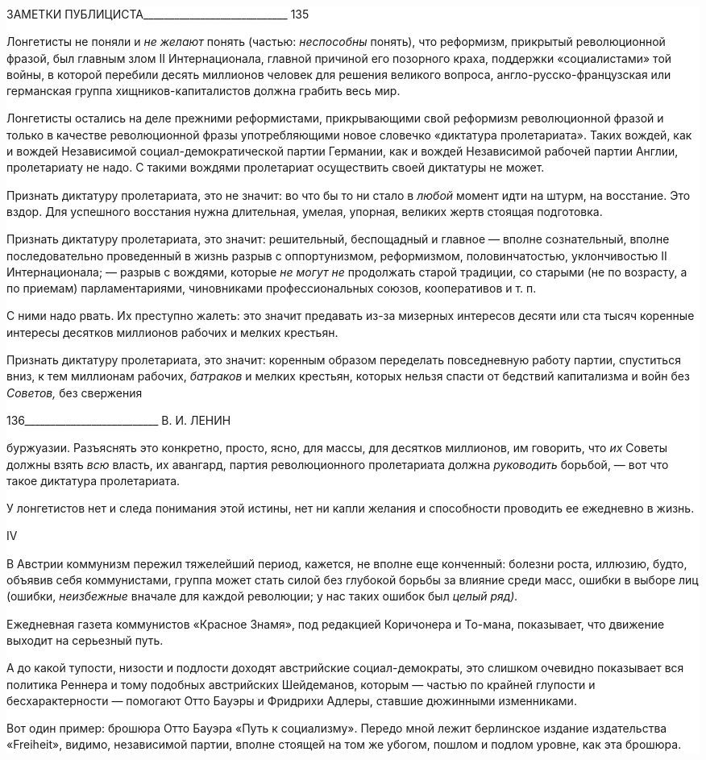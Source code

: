   

ЗАМЕТКИ ПУБЛИЦИСТА____________________________ 135

Лонгетисты не поняли и _не желают_ понять (частью: _неспособны_ понять), что ре­формизм, прикрытый революционной фразой, был главным злом II Интернационала, главной причиной его позорного краха, поддержки «социалистами» той войны, в кото­рой перебили десять миллионов человек для решения великого вопроса, англо-русско-французская или германская группа хищников-капиталистов должна грабить весь мир.

Лонгетисты остались на деле прежними реформистами, прикрывающими свой ре­формизм революционной фразой и только в качестве революционной фразы употреб­ляющими новое словечко «диктатура пролетариата». Таких вождей, как и вождей Неза­висимой социал-демократической партии Германии, как и вождей Независимой рабо­чей партии Англии, пролетариату не надо. С такими вождями пролетариат осуществить своей диктатуры не может.

Признать диктатуру пролетариата, это не значит: во что бы то ни стало в _любой_ мо­мент идти на штурм, на восстание. Это вздор. Для успешного восстания нужна дли­тельная, умелая, упорная, великих жертв стоящая подготовка.

Признать диктатуру пролетариата, это значит: решительный, беспощадный и глав­ное — вполне сознательный, вполне последовательно проведенный в жизнь разрыв с оппортунизмом, реформизмом, половинчатостью, уклончивостью II Интернационала; — разрыв с вождями, которые _не могут не_ продолжать старой традиции, со старыми (не по возрасту, а по приемам) парламентариями, чиновниками профессиональных союзов, кооперативов и т. п.

С ними надо рвать. Их преступно жалеть: это значит предавать из-за мизерных инте­ресов десяти или ста тысяч коренные интересы десятков миллионов рабочих и мелких крестьян.

Признать диктатуру пролетариата, это значит: коренным образом переделать повсе­дневную работу партии, спуститься вниз, к тем миллионам рабочих, _батраков_ и мел­ких крестьян, которых нельзя спасти от бедствий капитализма и войн без _Советов,_ без свержения

  

136__________________________ В. И. ЛЕНИН

буржуазии. Разъяснять это конкретно, просто, ясно, для массы, для десятков миллио­нов, им говорить, что _их_ Советы должны взять _всю_ власть, их авангард, партия револю­ционного пролетариата должна _руководить_ борьбой, — вот что такое диктатура проле­тариата.

У лонгетистов нет и следа понимания этой истины, нет ни капли желания и способ­ности проводить ее ежедневно в жизнь.

IV

В Австрии коммунизм пережил тяжелейший период, кажется, не вполне еще кон­ченный: болезни роста, иллюзию, будто, объявив себя коммунистами, группа может стать силой без глубокой борьбы за влияние среди масс, ошибки в выборе лиц (ошибки, _неизбежные_ вначале для каждой революции; у нас таких ошибок был _целый ряд)._

Ежедневная газета коммунистов «Красное Знамя», под редакцией Коричонера и То-мана, показывает, что движение выходит на серьезный путь.

А до какой тупости, низости и подлости доходят австрийские социал-демократы, это слишком очевидно показывает вся политика Реннера и тому подобных австрийских Шейдеманов, которым — частью по крайней глупости и бесхарактерности — помогают Отто Бауэры и Фридрихи Адлеры, ставшие дюжинными изменниками.

Вот один пример: брошюра Отто Бауэра «Путь к социализму». Передо мной лежит берлинское издание издательства «Freiheit», видимо, независимой партии, вполне стоящей на том же убогом, пошлом и подлом уровне, как эта брошюра.
